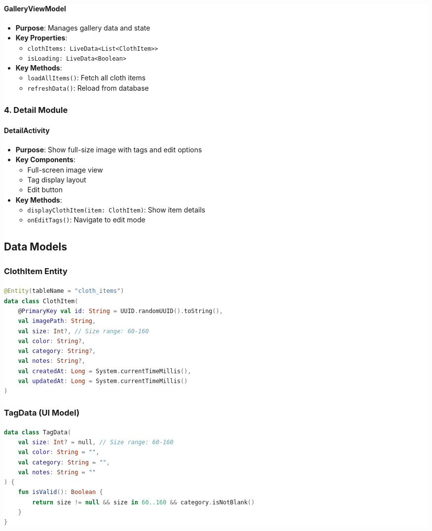 #### GalleryViewModel
- **Purpose**: Manages gallery data and state
- **Key Properties**:
  - `clothItems: LiveData<List<ClothItem>>`
  - `isLoading: LiveData<Boolean>`
- **Key Methods**:
  - `loadAllItems()`: Fetch all cloth items
  - `refreshData()`: Reload from database

### 4. Detail Module

#### DetailActivity
- **Purpose**: Show full-size image with tags and edit options
- **Key Components**:
  - Full-screen image view
  - Tag display layout
  - Edit button
- **Key Methods**:
  - `displayClothItem(item: ClothItem)`: Show item details
  - `onEditTags()`: Navigate to edit mode

## Data Models

### ClothItem Entity

```kotlin
@Entity(tableName = "cloth_items")
data class ClothItem(
    @PrimaryKey val id: String = UUID.randomUUID().toString(),
    val imagePath: String,
    val size: Int?, // Size range: 60-160
    val color: String?,
    val category: String?,
    val notes: String?,
    val createdAt: Long = System.currentTimeMillis(),
    val updatedAt: Long = System.currentTimeMillis()
)
```

### TagData (UI Model)

```kotlin
data class TagData(
    val size: Int? = null, // Size range: 60-160
    val color: String = "",
    val category: String = "",
    val notes: String = ""
) {
    fun isValid(): Boolean {
        return size != null && size in 60..160 && category.isNotBlank()
    }
}
```
